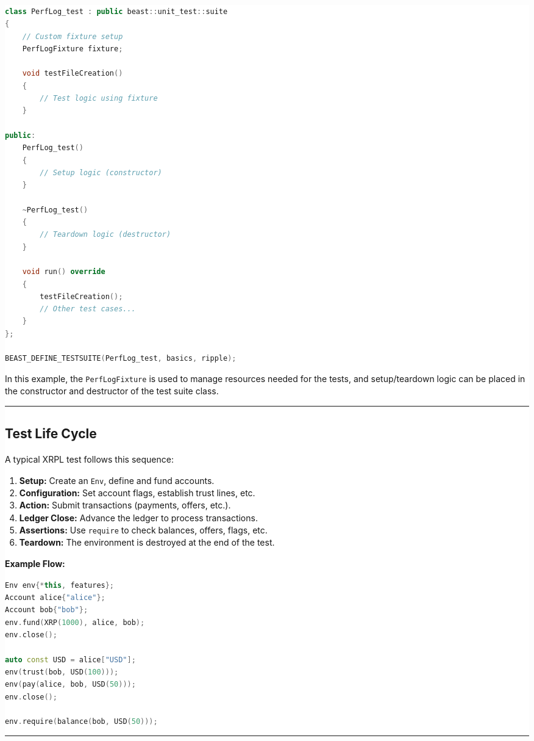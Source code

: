 ```cpp
class PerfLog_test : public beast::unit_test::suite
{
    // Custom fixture setup
    PerfLogFixture fixture;

    void testFileCreation()
    {
        // Test logic using fixture
    }

public:
    PerfLog_test()
    {
        // Setup logic (constructor)
    }

    ~PerfLog_test()
    {
        // Teardown logic (destructor)
    }

    void run() override
    {
        testFileCreation();
        // Other test cases...
    }
};

BEAST_DEFINE_TESTSUITE(PerfLog_test, basics, ripple);
```

In this example, the `PerfLogFixture` is used to manage resources needed for the tests, and setup/teardown logic can be placed in the constructor and destructor of the test suite class.

---

## Test Life Cycle

A typical XRPL test follows this sequence:

1. **Setup:** Create an `Env`, define and fund accounts.
2. **Configuration:** Set account flags, establish trust lines, etc.
3. **Action:** Submit transactions (payments, offers, etc.).
4. **Ledger Close:** Advance the ledger to process transactions.
5. **Assertions:** Use `require` to check balances, offers, flags, etc.
6. **Teardown:** The environment is destroyed at the end of the test.

**Example Flow:**
```cpp
Env env{*this, features};
Account alice{"alice"};
Account bob{"bob"};
env.fund(XRP(1000), alice, bob);
env.close();

auto const USD = alice["USD"];
env(trust(bob, USD(100)));
env(pay(alice, bob, USD(50)));
env.close();

env.require(balance(bob, USD(50)));
```

---